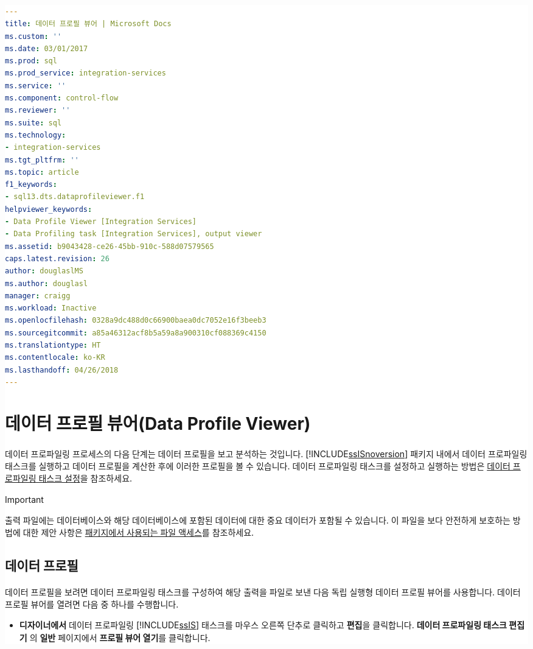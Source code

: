 ```yaml
---
title: 데이터 프로필 뷰어 | Microsoft Docs
ms.custom: ''
ms.date: 03/01/2017
ms.prod: sql
ms.prod_service: integration-services
ms.service: ''
ms.component: control-flow
ms.reviewer: ''
ms.suite: sql
ms.technology:
- integration-services
ms.tgt_pltfrm: ''
ms.topic: article
f1_keywords:
- sql13.dts.dataprofileviewer.f1
helpviewer_keywords:
- Data Profile Viewer [Integration Services]
- Data Profiling task [Integration Services], output viewer
ms.assetid: b9043428-ce26-45bb-910c-588d07579565
caps.latest.revision: 26
author: douglaslMS
ms.author: douglasl
manager: craigg
ms.workload: Inactive
ms.openlocfilehash: 0328a9dc488d0c66900baea0dc7052e16f3beeb3
ms.sourcegitcommit: a85a46312acf8b5a59a8a900310cf088369c4150
ms.translationtype: HT
ms.contentlocale: ko-KR
ms.lasthandoff: 04/26/2018
---
```

# <a name="data-profile-viewer"></a>데이터 프로필 뷰어(Data Profile Viewer)
  데이터 프로파일링 프로세스의 다음 단계는 데이터 프로필을 보고 분석하는 것입니다. [!INCLUDE[ssISnoversion](../../includes/ssisnoversion-md.md)] 패키지 내에서 데이터 프로파일링 태스크를 실행하고 데이터 프로필을 계산한 후에 이러한 프로필을 볼 수 있습니다. 데이터 프로파일링 태스크를 설정하고 실행하는 방법은 [데이터 프로파일링 태스크 설정](../../integration-services/control-flow/setup-of-the-data-profiling-task.md)을 참조하세요.  
  
> [!IMPORTANT]  
>  출력 파일에는 데이터베이스와 해당 데이터베이스에 포함된 데이터에 대한 중요 데이터가 포함될 수 있습니다. 이 파일을 보다 안전하게 보호하는 방법에 대한 제안 사항은 [패키지에서 사용되는 파일 액세스](../../integration-services/security/security-overview-integration-services.md#files)를 참조하세요.  
  
## <a name="data-profiles"></a>데이터 프로필  
 데이터 프로필을 보려면 데이터 프로파일링 태스크를 구성하여 해당 출력을 파일로 보낸 다음 독립 실행형 데이터 프로필 뷰어를 사용합니다. 데이터 프로필 뷰어를 열려면 다음 중 하나를 수행합니다.  
  
-   **디자이너에서** 데이터 프로파일링 [!INCLUDE[ssIS](../../includes/ssis-md.md)] 태스크를 마우스 오른쪽 단추로 클릭하고 **편집**을 클릭합니다. **데이터 프로파일링 태스크 편집기** 의 **일반** 페이지에서 **프로필 뷰어 열기**를 클릭합니다.  
  
